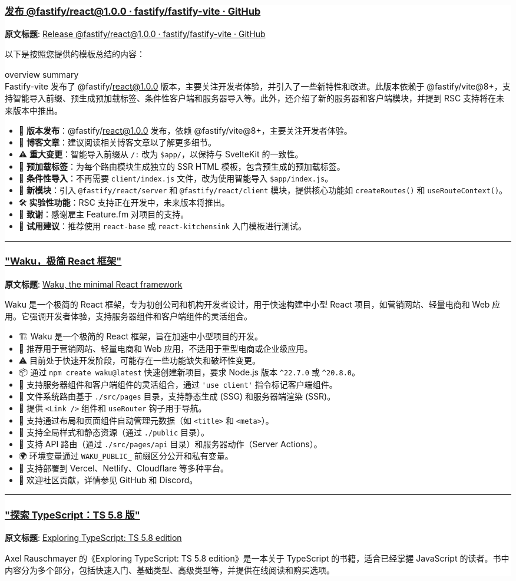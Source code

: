 
### [发布 @fastify/react@1.0.0 · fastify/fastify-vite · GitHub](https://github.com/fastify/fastify-vite/releases/tag/react-v1.0.0)

**原文标题**: [Release @fastify/react@1.0.0 · fastify/fastify-vite · GitHub](https://github.com/fastify/fastify-vite/releases/tag/react-v1.0.0)

以下是按照您提供的模板总结的内容：

overview summary  
Fastify-vite 发布了 @fastify/react@1.0.0 版本，主要关注开发者体验，并引入了一些新特性和改进。此版本依赖于 @fastify/vite@8+，支持智能导入前缀、预生成预加载标签、条件性客户端和服务器导入等。此外，还介绍了新的服务器和客户端模块，并提到 RSC 支持将在未来版本中推出。

- 🚀 **版本发布**：@fastify/react@1.0.0 发布，依赖 @fastify/vite@8+，主要关注开发者体验。  
- 📝 **博客文章**：建议阅读相关博客文章以了解更多细节。  
- ⚠️ **重大变更**：智能导入前缀从 `/:` 改为 `$app/`，以保持与 SvelteKit 的一致性。  
- 🔗 **预加载标签**：为每个路由模块生成独立的 SSR HTML 模板，包含预生成的预加载标签。  
- 🔄 **条件性导入**：不再需要 `client/index.js` 文件，改为使用智能导入 `$app/index.js`。  
- 📂 **新模块**：引入 `@fastify/react/server` 和 `@fastify/react/client` 模块，提供核心功能如 `createRoutes()` 和 `useRouteContext()`。  
- 🛠 **实验性功能**：RSC 支持正在开发中，未来版本将推出。  
- 🙏 **致谢**：感谢雇主 Feature.fm 对项目的支持。  
- 🧪 **试用建议**：推荐使用 `react-base` 或 `react-kitchensink` 入门模板进行测试。

---

### ["Waku，极简 React 框架"](https://waku.gg/)

**原文标题**: [Waku, the minimal React framework](https://waku.gg/)

Waku 是一个极简的 React 框架，专为初创公司和机构开发者设计，用于快速构建中小型 React 项目，如营销网站、轻量电商和 Web 应用。它强调开发者体验，支持服务器组件和客户端组件的灵活组合。

- 🏗️ Waku 是一个极简的 React 框架，旨在加速中小型项目的开发。
- 🚀 推荐用于营销网站、轻量电商和 Web 应用，不适用于重型电商或企业级应用。
- ⚠️ 目前处于快速开发阶段，可能存在一些功能缺失和破坏性变更。
- 📦 通过 `npm create waku@latest` 快速创建新项目，要求 Node.js 版本 `^22.7.0` 或 `^20.8.0`。
- 🔄 支持服务器组件和客户端组件的灵活组合，通过 `'use client'` 指令标记客户端组件。
- 📂 文件系统路由基于 `./src/pages` 目录，支持静态生成 (SSG) 和服务器端渲染 (SSR)。
- 🔗 提供 `<Link />` 组件和 `useRouter` 钩子用于导航。
- 📝 支持通过布局和页面组件自动管理元数据（如 `<title>` 和 `<meta>`）。
- 🎨 支持全局样式和静态资源（通过 `./public` 目录）。
- 📡 支持 API 路由（通过 `./src/pages/api` 目录）和服务器动作（Server Actions）。
- 🌍 环境变量通过 `WAKU_PUBLIC_` 前缀区分公开和私有变量。
- 🚀 支持部署到 Vercel、Netlify、Cloudflare 等多种平台。
- 🤝 欢迎社区贡献，详情参见 GitHub 和 Discord。

---

### ["探索 TypeScript：TS 5.8 版"](https://exploringjs.com/ts/)

**原文标题**: [Exploring TypeScript: TS 5.8 edition](https://exploringjs.com/ts/)

Axel Rauschmayer 的《Exploring TypeScript: TS 5.8 edition》是一本关于 TypeScript 的书籍，适合已经掌握 JavaScript 的读者。书中内容分为多个部分，包括快速入门、基础类型、高级类型等，并提供在线阅读和购买选项。
